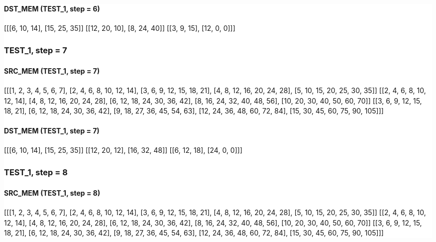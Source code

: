 #### DST_MEM (TEST_1, step = 6)

[[[6, 10, 14],
  [15, 25, 35]]
 [[12, 20, 10],
  [8, 24, 40]]
 [[3, 9, 15],
  [12, 0, 0]]]

### TEST_1, step = 7

#### SRC_MEM (TEST_1, step = 7)

[[[1, 2, 3, 4, 5, 6, 7],
  [2, 4, 6, 8, 10, 12, 14],
  [3, 6, 9, 12, 15, 18, 21],
  [4, 8, 12, 16, 20, 24, 28],
  [5, 10, 15, 20, 25, 30, 35]]
 [[2, 4, 6, 8, 10, 12, 14],
  [4, 8, 12, 16, 20, 24, 28],
  [6, 12, 18, 24, 30, 36, 42],
  [8, 16, 24, 32, 40, 48, 56],
  [10, 20, 30, 40, 50, 60, 70]]
 [[3, 6, 9, 12, 15, 18, 21],
  [6, 12, 18, 24, 30, 36, 42],
  [9, 18, 27, 36, 45, 54, 63],
  [12, 24, 36, 48, 60, 72, 84],
  [15, 30, 45, 60, 75, 90, 105]]]

#### DST_MEM (TEST_1, step = 7)

[[[6, 10, 14],
  [15, 25, 35]]
 [[12, 20, 12],
  [16, 32, 48]]
 [[6, 12, 18],
  [24, 0, 0]]]

### TEST_1, step = 8

#### SRC_MEM (TEST_1, step = 8)

[[[1, 2, 3, 4, 5, 6, 7],
  [2, 4, 6, 8, 10, 12, 14],
  [3, 6, 9, 12, 15, 18, 21],
  [4, 8, 12, 16, 20, 24, 28],
  [5, 10, 15, 20, 25, 30, 35]]
 [[2, 4, 6, 8, 10, 12, 14],
  [4, 8, 12, 16, 20, 24, 28],
  [6, 12, 18, 24, 30, 36, 42],
  [8, 16, 24, 32, 40, 48, 56],
  [10, 20, 30, 40, 50, 60, 70]]
 [[3, 6, 9, 12, 15, 18, 21],
  [6, 12, 18, 24, 30, 36, 42],
  [9, 18, 27, 36, 45, 54, 63],
  [12, 24, 36, 48, 60, 72, 84],
  [15, 30, 45, 60, 75, 90, 105]]]
